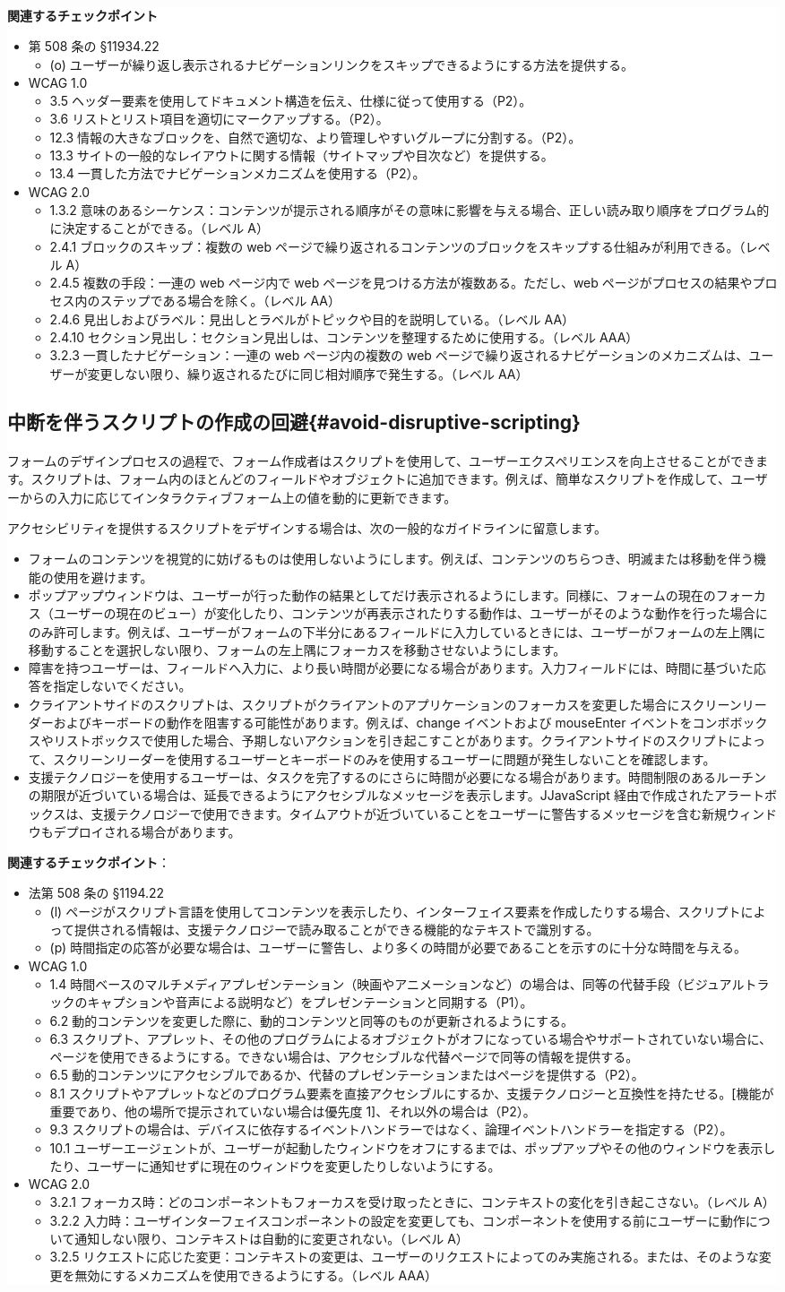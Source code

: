**関連するチェックポイント**
* 第 508 条の §11934.22
   * (o) ユーザーが繰り返し表示されるナビゲーションリンクをスキップできるようにする方法を提供する。
* WCAG 1.0
   * 3.5 ヘッダー要素を使用してドキュメント構造を伝え、仕様に従って使用する（P2）。
   * 3.6 リストとリスト項目を適切にマークアップする。（P2）。
   * 12.3 情報の大きなブロックを、自然で適切な、より管理しやすいグループに分割する。（P2）。
   * 13.3 サイトの一般的なレイアウトに関する情報（サイトマップや目次など）を提供する。
   * 13.4 一貫した方法でナビゲーションメカニズムを使用する（P2）。
* WCAG 2.0
   * 1.3.2 意味のあるシーケンス：コンテンツが提示される順序がその意味に影響を与える場合、正しい読み取り順序をプログラム的に決定することができる。（レベル A）
   * 2.4.1 ブロックのスキップ：複数の web ページで繰り返されるコンテンツのブロックをスキップする仕組みが利用できる。（レベル A）
   * 2.4.5 複数の手段：一連の web ページ内で web ページを見つける方法が複数ある。ただし、web ページがプロセスの結果やプロセス内のステップである場合を除く。（レベル AA）
   * 2.4.6 見出しおよびラベル：見出しとラベルがトピックや目的を説明している。（レベル AA）
   * 2.4.10 セクション見出し：セクション見出しは、コンテンツを整理するために使用する。（レベル AAA）
   * 3.2.3 一貫したナビゲーション：一連の web ページ内の複数の web ページで繰り返されるナビゲーションのメカニズムは、ユーザーが変更しない限り、繰り返されるたびに同じ相対順序で発生する。（レベル AA）


## 中断を伴うスクリプトの作成の回避{#avoid-disruptive-scripting}

フォームのデザインプロセスの過程で、フォーム作成者はスクリプトを使用して、ユーザーエクスペリエンスを向上させることができます。スクリプトは、フォーム内のほとんどのフィールドやオブジェクトに追加できます。例えば、簡単なスクリプトを作成して、ユーザーからの入力に応じてインタラクティブフォーム上の値を動的に更新できます。

アクセシビリティを提供するスクリプトをデザインする場合は、次の一般的なガイドラインに留意します。

* フォームのコンテンツを視覚的に妨げるものは使用しないようにします。例えば、コンテンツのちらつき、明滅または移動を伴う機能の使用を避けます。
* ポップアップウィンドウは、ユーザーが行った動作の結果としてだけ表示されるようにします。同様に、フォームの現在のフォーカス（ユーザーの現在のビュー）が変化したり、コンテンツが再表示されたりする動作は、ユーザーがそのような動作を行った場合にのみ許可します。例えば、ユーザーがフォームの下半分にあるフィールドに入力しているときには、ユーザーがフォームの左上隅に移動することを選択しない限り、フォームの左上隅にフォーカスを移動させないようにします。
* 障害を持つユーザーは、フィールドへ入力に、より長い時間が必要になる場合があります。入力フィールドには、時間に基づいた応答を指定しないでください。
* クライアントサイドのスクリプトは、スクリプトがクライアントのアプリケーションのフォーカスを変更した場合にスクリーンリーダーおよびキーボードの動作を阻害する可能性があります。例えば、change イベントおよび mouseEnter イベントをコンボボックスやリストボックスで使用した場合、予期しないアクションを引き起こすことがあります。クライアントサイドのスクリプトによって、スクリーンリーダーを使用するユーザーとキーボードのみを使用するユーザーに問題が発生しないことを確認します。
* 支援テクノロジーを使用するユーザーは、タスクを完了するのにさらに時間が必要になる場合があります。時間制限のあるルーチンの期限が近づいている場合は、延長できるようにアクセシブルなメッセージを表示します。JJavaScript 経由で作成されたアラートボックスは、支援テクノロジーで使用できます。タイムアウトが近づいていることをユーザーに警告するメッセージを含む新規ウィンドウもデプロイされる場合があります。

**関連するチェックポイント**：
* 法第 508 条の §1194.22
   * (l) ページがスクリプト言語を使用してコンテンツを表示したり、インターフェイス要素を作成したりする場合、スクリプトによって提供される情報は、支援テクノロジーで読み取ることができる機能的なテキストで識別する。
   * (p) 時間指定の応答が必要な場合は、ユーザーに警告し、より多くの時間が必要であることを示すのに十分な時間を与える。
* WCAG 1.0
   * 1.4 時間ベースのマルチメディアプレゼンテーション（映画やアニメーションなど）の場合は、同等の代替手段（ビジュアルトラックのキャプションや音声による説明など）をプレゼンテーションと同期する（P1）。
   * 6.2 動的コンテンツを変更した際に、動的コンテンツと同等のものが更新されるようにする。
   * 6.3 スクリプト、アプレット、その他のプログラムによるオブジェクトがオフになっている場合やサポートされていない場合に、ページを使用できるようにする。できない場合は、アクセシブルな代替ページで同等の情報を提供する。
   * 6.5 動的コンテンツにアクセシブルであるか、代替のプレゼンテーションまたはページを提供する（P2）。
   * 8.1 スクリプトやアプレットなどのプログラム要素を直接アクセシブルにするか、支援テクノロジーと互換性を持たせる。[機能が重要であり、他の場所で提示されていない場合は優先度 1]、それ以外の場合は（P2）。
   * 9.3 スクリプトの場合は、デバイスに依存するイベントハンドラーではなく、論理イベントハンドラーを指定する（P2）。
   * 10.1 ユーザーエージェントが、ユーザーが起動したウィンドウをオフにするまでは、ポップアップやその他のウィンドウを表示したり、ユーザーに通知せずに現在のウィンドウを変更したりしないようにする。
* WCAG 2.0
   * 3.2.1 フォーカス時：どのコンポーネントもフォーカスを受け取ったときに、コンテキストの変化を引き起こさない。（レベル A）
   * 3.2.2 入力時：ユーザインターフェイスコンポーネントの設定を変更しても、コンポーネントを使用する前にユーザーに動作について通知しない限り、コンテキストは自動的に変更されない。（レベル A）
   * 3.2.5 リクエストに応じた変更：コンテキストの変更は、ユーザーのリクエストによってのみ実施される。または、そのような変更を無効にするメカニズムを使用できるようにする。（レベル AAA）
